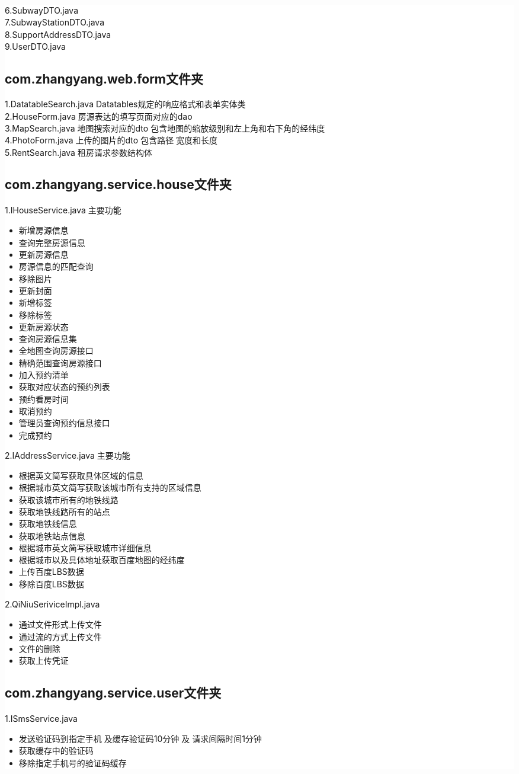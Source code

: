 6.SubwayDTO.java   
7.SubwayStationDTO.java   
8.SupportAddressDTO.java   
9.UserDTO.java   
## **com.zhangyang.web.form文件夹**
1.DatatableSearch.java     Datatables规定的响应格式和表单实体类  
2.HouseForm.java         房源表达的填写页面对应的dao  
3.MapSearch.java         地图搜索对应的dto   包含地图的缩放级别和左上角和右下角的经纬度  
4.PhotoForm.java         上传的图片的dto  包含路径   宽度和长度  
5.RentSearch.java        租房请求参数结构体  
## **com.zhangyang.service.house文件夹**
1.IHouseService.java    主要功能  
* 新增房源信息  
* 查询完整房源信息  
* 更新房源信息  
* 房源信息的匹配查询  
* 移除图片  
* 更新封面  
* 新增标签  
* 移除标签  
* 更新房源状态  
* 查询房源信息集  
* 全地图查询房源接口  
* 精确范围查询房源接口  
* 加入预约清单  
* 获取对应状态的预约列表  
* 预约看房时间  
* 取消预约  
* 管理员查询预约信息接口  
* 完成预约  

2.IAddressService.java  主要功能  
* 根据英文简写获取具体区域的信息  
* 根据城市英文简写获取该城市所有支持的区域信息  
* 获取该城市所有的地铁线路  
* 获取地铁线路所有的站点  
* 获取地铁线信息  
* 获取地铁站点信息  
* 根据城市英文简写获取城市详细信息  
* 根据城市以及具体地址获取百度地图的经纬度  
* 上传百度LBS数据  
* 移除百度LBS数据  

2.QiNiuSeriviceImpl.java  
* 通过文件形式上传文件  
* 通过流的方式上传文件  
* 文件的删除  
* 获取上传凭证  
## **com.zhangyang.service.user文件夹**
1.ISmsService.java
* 发送验证码到指定手机  及缓存验证码10分钟  及  请求间隔时间1分钟  
* 获取缓存中的验证码  
* 移除指定手机号的验证码缓存 
